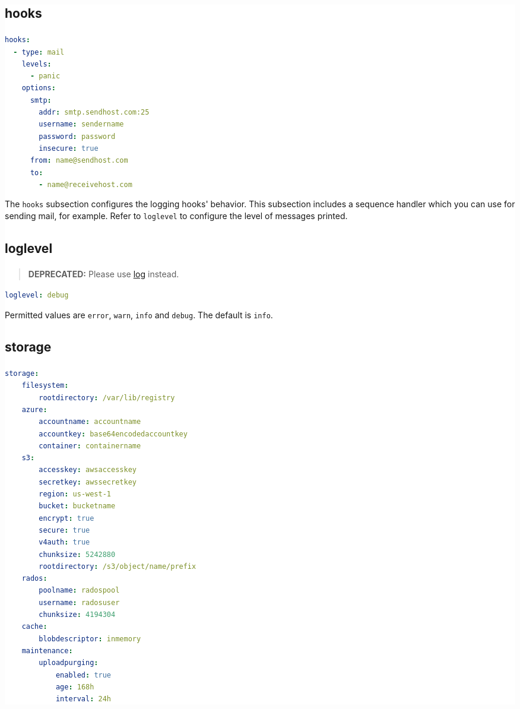 ## hooks


```yaml 
hooks:
  - type: mail
    levels:
      - panic
    options:
      smtp:
        addr: smtp.sendhost.com:25
        username: sendername
        password: password
        insecure: true
      from: name@sendhost.com
      to:
        - name@receivehost.com
```

The `hooks` subsection configures the logging hooks' behavior. This subsection
includes a sequence handler which you can use for sending mail, for example.
Refer to `loglevel` to configure the level of messages printed.

## loglevel

> **DEPRECATED:** Please use [log](#log) instead.

```yaml
loglevel: debug
```

Permitted values are `error`, `warn`, `info` and `debug`. The default is
`info`.

## storage

```yaml
storage:
	filesystem:
		rootdirectory: /var/lib/registry
	azure:
		accountname: accountname
		accountkey: base64encodedaccountkey
		container: containername
	s3:
		accesskey: awsaccesskey
		secretkey: awssecretkey
		region: us-west-1
		bucket: bucketname
		encrypt: true
		secure: true
		v4auth: true
		chunksize: 5242880
		rootdirectory: /s3/object/name/prefix
	rados:
		poolname: radospool
		username: radosuser
		chunksize: 4194304
	cache:
		blobdescriptor: inmemory
	maintenance:
		uploadpurging:
			enabled: true
			age: 168h
			interval: 24h
```